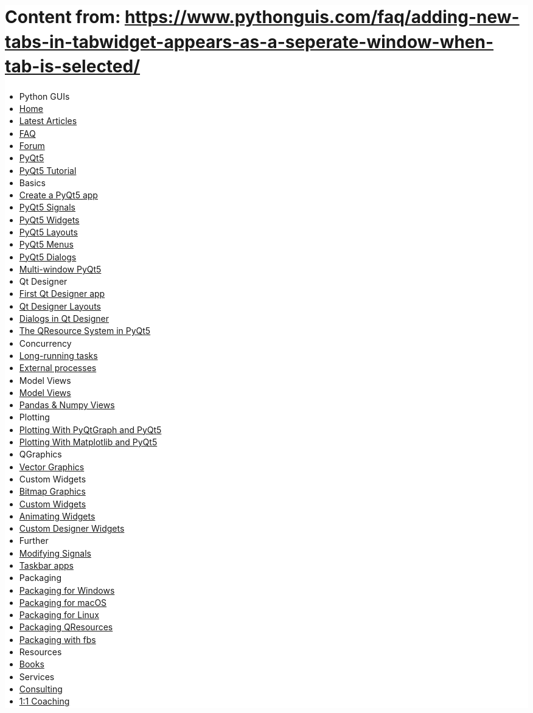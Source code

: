 # Content from: https://www.pythonguis.com/faq/adding-new-tabs-in-tabwidget-appears-as-a-seperate-window-when-tab-is-selected/

[](https://www.pythonguis.com/faq/adding-new-tabs-in-tabwidget-appears-as-a-seperate-window-when-tab-is-selected/#menu)
  * Python GUIs
  * [Home](https://www.pythonguis.com/)
  * [Latest Articles](https://www.pythonguis.com/latest/)
  * [FAQ](https://www.pythonguis.com/faq/)
  * [Forum ](https://forum.pythonguis.com/)
  * [PyQt5 ](https://www.pythonguis.com/pyqt5/)
  * [PyQt5 Tutorial ](https://www.pythonguis.com/pyqt5-tutorial/)
  * Basics
  * [Create a PyQt5 app](https://www.pythonguis.com/tutorials/creating-your-first-pyqt-window/)
  * [PyQt5 Signals](https://www.pythonguis.com/tutorials/pyqt-signals-slots-events/)
  * [PyQt5 Widgets](https://www.pythonguis.com/tutorials/pyqt-basic-widgets/)
  * [PyQt5 Layouts](https://www.pythonguis.com/tutorials/pyqt-layouts/)
  * [PyQt5 Menus](https://www.pythonguis.com/tutorials/pyqt-actions-toolbars-menus/)
  * [PyQt5 Dialogs](https://www.pythonguis.com/tutorials/pyqt-dialogs/)
  * [Multi-window PyQt5](https://www.pythonguis.com/tutorials/creating-multiple-windows/)
  * Qt Designer
  * [First Qt Designer app](https://www.pythonguis.com/tutorials/first-steps-qt-creator/)
  * [Qt Designer Layouts](https://www.pythonguis.com/tutorials/qt-designer-gui-layout/)
  * [Dialogs in Qt Designer](https://www.pythonguis.com/tutorials/creating-dialogs-qt-designer/)
  * [The QResource System in PyQt5](https://www.pythonguis.com/tutorials/qresource-system/)
  * Concurrency
  * [Long-running tasks](https://www.pythonguis.com/tutorials/multithreading-pyqt-applications-qthreadpool/)
  * [External processes](https://www.pythonguis.com/tutorials/qprocess-external-programs/)
  * Model Views
  * [Model Views](https://www.pythonguis.com/tutorials/modelview-architecture/)
  * [Pandas & Numpy Views](https://www.pythonguis.com/tutorials/qtableview-modelviews-numpy-pandas/)
  * Plotting
  * [Plotting With PyQtGraph and PyQt5](https://www.pythonguis.com/tutorials/plotting-pyqtgraph/)
  * [Plotting With Matplotlib and PyQt5](https://www.pythonguis.com/tutorials/plotting-matplotlib/)
  * QGraphics
  * [Vector Graphics](https://www.pythonguis.com/tutorials/pyqt-qgraphics-vector-graphics/)
  * Custom Widgets
  * [Bitmap Graphics](https://www.pythonguis.com/tutorials/bitmap-graphics/)
  * [Custom Widgets](https://www.pythonguis.com/tutorials/creating-your-own-custom-widgets/)
  * [Animating Widgets](https://www.pythonguis.com/tutorials/qpropertyanimation/)
  * [Custom Designer Widgets](https://www.pythonguis.com/tutorials/embed-pyqtgraph-custom-widgets-qt-app/)
  * Further
  * [Modifying Signals](https://www.pythonguis.com/tutorials/transmitting-extra-data-qt-signals/)
  * [Taskbar apps](https://www.pythonguis.com/tutorials/system-tray-mac-menu-bar-applications-pyqt/)
  * Packaging
  * [Packaging for Windows](https://www.pythonguis.com/tutorials/packaging-pyqt5-pyside2-applications-windows-pyinstaller/)
  * [Packaging for macOS](https://www.pythonguis.com/tutorials/packaging-pyqt5-applications-pyinstaller-macos-dmg/)
  * [Packaging for Linux](https://www.pythonguis.com/tutorials/packaging-pyqt5-applications-linux-pyinstaller/)
  * [Packaging QResources](https://www.pythonguis.com/tutorials/packaging-data-files-pyqt5-with-qresource-system/)
  * [Packaging with fbs](https://www.pythonguis.com/tutorials/packaging-pyqt5-apps-fbs/)
  * Resources
  * [Books](https://www.pythonguis.com/books/)
  * Services
  * [Consulting](https://www.pythonguis.com/hire/)
  * [1:1 Coaching](https://www.pythonguis.com/live/)